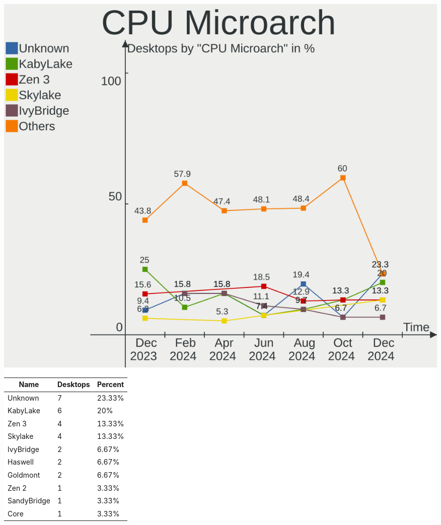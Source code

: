 ![CPU Microarch](./images/line_chart/cpu_microarch.svg)

| Name        | Desktops | Percent |
|-------------|----------|---------|
| Unknown     | 7        | 23.33%  |
| KabyLake    | 6        | 20%     |
| Zen 3       | 4        | 13.33%  |
| Skylake     | 4        | 13.33%  |
| IvyBridge   | 2        | 6.67%   |
| Haswell     | 2        | 6.67%   |
| Goldmont    | 2        | 6.67%   |
| Zen 2       | 1        | 3.33%   |
| SandyBridge | 1        | 3.33%   |
| Core        | 1        | 3.33%   |
